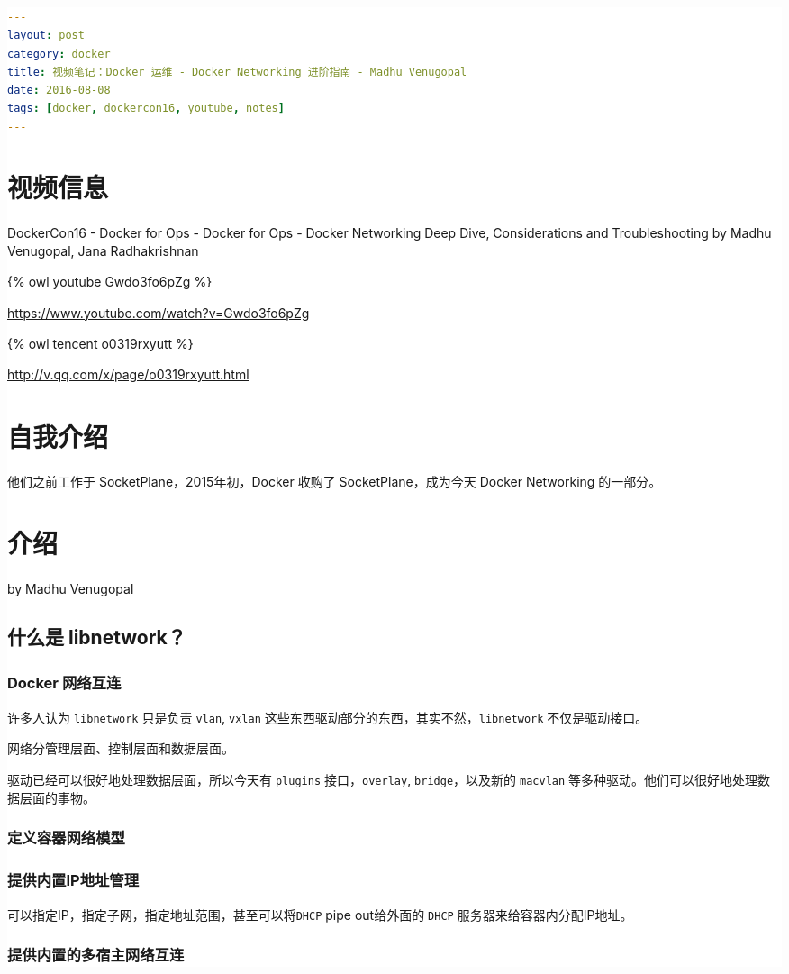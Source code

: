 ```yaml
---
layout: post
category: docker
title: 视频笔记：Docker 运维 - Docker Networking 进阶指南 - Madhu Venugopal
date: 2016-08-08
tags: [docker, dockercon16, youtube, notes]
---
```




# 视频信息

DockerCon16 - Docker for Ops - Docker for Ops - Docker Networking Deep Dive, Considerations and Troubleshooting
by Madhu Venugopal, Jana Radhakrishnan

{% owl youtube Gwdo3fo6pZg %}

<https://www.youtube.com/watch?v=Gwdo3fo6pZg>

{% owl tencent o0319rxyutt %}

<http://v.qq.com/x/page/o0319rxyutt.html>

# 自我介绍

他们之前工作于 SocketPlane，2015年初，Docker 收购了 SocketPlane，成为今天 Docker Networking 的一部分。

# 介绍

by Madhu Venugopal

## 什么是 libnetwork？

### Docker 网络互连

许多人认为 `libnetwork` 只是负责 `vlan`, `vxlan` 这些东西驱动部分的东西，其实不然，`libnetwork` 不仅是驱动接口。

网络分管理层面、控制层面和数据层面。

驱动已经可以很好地处理数据层面，所以今天有 `plugins` 接口，`overlay`, `bridge`，以及新的 `macvlan` 等多种驱动。他们可以很好地处理数据层面的事物。

### 定义容器网络模型

### 提供内置IP地址管理

可以指定IP，指定子网，指定地址范围，甚至可以将`DHCP` pipe out给外面的 `DHCP` 服务器来给容器内分配IP地址。

### 提供内置的多宿主网络互连
